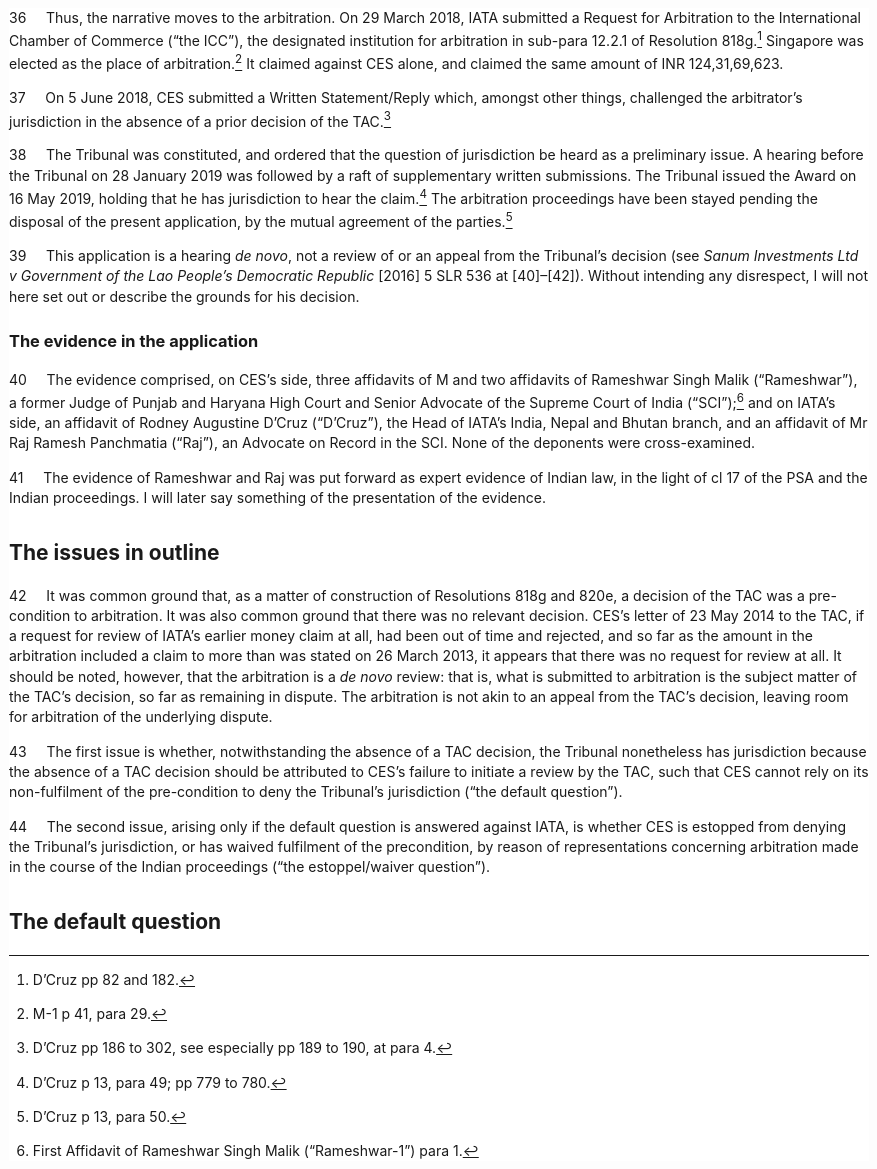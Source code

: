 36     Thus, the narrative moves to the arbitration. On 29 March 2018, IATA submitted a Request for Arbitration to the International Chamber of Commerce (“the ICC”), the designated institution for arbitration in sub-para 12.2.1 of Resolution 818g.[^37] Singapore was elected as the place of arbitration.[^38] It claimed against CES alone, and claimed the same amount of INR 124,31,69,623.

37     On 5 June 2018, CES submitted a Written Statement/Reply which, amongst other things, challenged the arbitrator’s jurisdiction in the absence of a prior decision of the TAC.[^39]

38     The Tribunal was constituted, and ordered that the question of jurisdiction be heard as a preliminary issue. A hearing before the Tribunal on 28 January 2019 was followed by a raft of supplementary written submissions. The Tribunal issued the Award on 16 May 2019, holding that he has jurisdiction to hear the claim.[^40] The arbitration proceedings have been stayed pending the disposal of the present application, by the mutual agreement of the parties.[^41]

39     This application is a hearing _de novo_, not a review of or an appeal from the Tribunal’s decision (see _Sanum Investments Ltd v Government of the Lao People’s Democratic Republic_ <span class="citation">\[2016\] 5 SLR 536</span> at \[40\]–\[42\]). Without intending any disrespect, I will not here set out or describe the grounds for his decision.

### The evidence in the application

40     The evidence comprised, on CES’s side, three affidavits of M and two affidavits of Rameshwar Singh Malik (“Rameshwar”), a former Judge of Punjab and Haryana High Court and Senior Advocate of the Supreme Court of India (“SCI”);[^42] and on IATA’s side, an affidavit of Rodney Augustine D’Cruz (“D’Cruz”), the Head of IATA’s India, Nepal and Bhutan branch, and an affidavit of Mr Raj Ramesh Panchmatia (“Raj”), an Advocate on Record in the SCI. None of the deponents were cross-examined.

41     The evidence of Rameshwar and Raj was put forward as expert evidence of Indian law, in the light of cl 17 of the PSA and the Indian proceedings. I will later say something of the presentation of the evidence.

## The issues in outline

42     It was common ground that, as a matter of construction of Resolutions 818g and 820e, a decision of the TAC was a pre-condition to arbitration. It was also common ground that there was no relevant decision. CES’s letter of 23 May 2014 to the TAC, if a request for review of IATA’s earlier money claim at all, had been out of time and rejected, and so far as the amount in the arbitration included a claim to more than was stated on 26 March 2013, it appears that there was no request for review at all. It should be noted, however, that the arbitration is a _de novo_ review: that is, what is submitted to arbitration is the subject matter of the TAC’s decision, so far as remaining in dispute. The arbitration is not akin to an appeal from the TAC’s decision, leaving room for arbitration of the underlying dispute.

43     The first issue is whether, notwithstanding the absence of a TAC decision, the Tribunal nonetheless has jurisdiction because the absence of a TAC decision should be attributed to CES’s failure to initiate a review by the TAC, such that CES cannot rely on its non-fulfilment of the pre-condition to deny the Tribunal’s jurisdiction (“the default question”).

44     The second issue, arising only if the default question is answered against IATA, is whether CES is estopped from denying the Tribunal’s jurisdiction, or has waived fulfilment of the precondition, by reason of representations concerning arbitration made in the course of the Indian proceedings (“the estoppel/waiver question”).

## The default question


[^1]: Affidavit of Rodney D Cruz (“D’Cruz”) p 2, paras 5 to 9.
[^2]: D’Cruz p 4, para 14; p 783.
[^3]: D’Cruz pp 779 to 780.
[^4]: See Correspondence from Courts dated 28 August 2019.
[^5]:  D’Cruz pp 30 to 35.
[^6]: D’Cruz p 30.
[^7]: Affidavit of Raj Ramesh (“Raj Ramesh”) pp 106 to 114.
[^8]: D’Cruz p 31.
[^9]: D’Cruz p 31.
[^10]: D’Cruz p 32.
[^11]: D’Cruz p 33.
[^12]: D’Cruz p 34.
[^13]: D’Cruz pp 37 to 162.
[^14]: See D’Cruz p 47.
[^15]: D’Cruz p 99.
[^16]: D’Cruz p 100.
[^17]: D’Cruz p 100.
[^18]: D’Cruz pp 100 to 101.
[^19]: D’Cruz p 101.
[^20]: D’Cruz pp 101 to 102.
[^21]: D’Cruz p 102.
[^22]: D’Cruz p 85.
[^23]: D’Cruz p 104.
[^24]: D’Cruz p 82, sub-para 12.1.1.
[^25]: D’Cruz p 82.
[^26]: D’Cruz p 4, para 13; p 88, sub-para 1.6.2.
[^27]: D’Cruz p 164.
[^28]: D’Cruz p 89.
[^29]: D’Cruz p 166.
[^30]: D’Cruz p 168.
[^31]: D’Cruz p 89.
[^32]: D’Cruz p 170.
[^33]: D’Cruz pp 172 to 175.
[^34]: D’Cruz p 177.
[^35]: First Affidavit of M (“M-1”) at p 4, para 16.
[^36]: D’Cruz p 180, para 5.
[^37]: D’Cruz pp 82 and 182.
[^38]: M-1 p 41, para 29.
[^39]: D’Cruz pp 186 to 302, see especially pp 189 to 190, at para 4.
[^40]: D’Cruz p 13, para 49; pp 779 to 780.
[^41]: D’Cruz p 13, para 50.
[^42]: First Affidavit of Rameshwar Singh Malik (“Rameshwar-1”) para 1.
[^43]: D’Cruz pp 82 and 104.
[^44]: Rameshwar-1 at p 20, para 24; Affidavit of Raj Ramesh Panchmatia (“Raj”) at p 36, para 3.8.
[^45]: Rameshwar-1 at p 21, para 26.
[^46]: Rameshwar-1 at p 21, para 27.
[^47]: Rameshwar-1 at p 21 para 26 to p 22 para 29.
[^48]: Raj at p 25, para 2.16.
[^49]: See D’Cruz p 100.
[^50]: D’Cruz p 102.
[^51]: D’Cruz p 102.
[^52]: D’Cruz pp 91 to 92.
[^53]: D’Cruz pp 131 and 134.
[^54]: M-1 p 4, para 16.
[^55]: Date: M-2 p 105.
[^56]: M-2 p 105.
[^57]: M-2 pp 69 to 70.
[^58]: M-2 p 71.
[^59]: M-2 pp 98 to 99.
[^60]: M-2 pp 99 to 100.
[^61]: M-2 pp 104 to 105.
[^62]: Date: See D’Cruz p 964.
[^63]: D’Cruz pp 900 to 901, para 3-4.
[^64]: D’Cruz p 901.
[^65]: D’Cruz p 1022.
[^66]: D’Cruz p 1024.
[^67]: D’Cruz p 1029.
[^68]: D’Cruz p 1030.
[^69]: D’Cruz p 1025.
[^70]: D’Cruz pp 179 to 180.
[^71]: IATA Written Submissions, paras 121 to 126.
[^72]: IATA Written Submissions, para 129.
[^73]: IATA Written Submissions, para 133.
[^74]: IATA Written Submissions, paras 134 to 136.
[^75]: CES Written Submissions, paras 72 and 76.
[^76]: Raj p 39, para 4.6.
[^77]: Raj p 38, para 4.5.
[^78]: Raj p 39, para 4.8.
[^79]: Rameshwar-1 p 27, para 43.
[^80]: Rameshwar-1 pp 30 to 32, at para 51.
[^81]: Raj p 41, para 4.12.
[^82]: Raj at p 41, para 4.13.
[^83]: Raj at p 41, para 4.13.
[^84]: Raj at p 44, paras 4.15 and 4.16.
[^85]: M-1 at pp 35 to 111.
[^86]: M-1 at p 108, para 232.
[^87]: Rameshwar-1 p 17 para 16 to p 20 para 22.
[^88]: Raj pp 10 to 11, para 1.3.